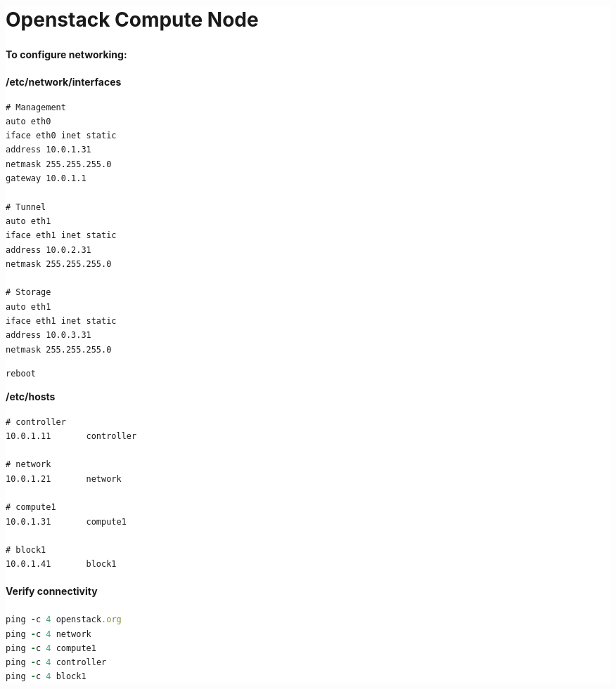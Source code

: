 # Openstack Compute Node

#### To configure networking:

**/etc/network/interfaces**
```
# Management
auto eth0
iface eth0 inet static
address 10.0.1.31
netmask 255.255.255.0
gateway 10.0.1.1

# Tunnel
auto eth1
iface eth1 inet static
address 10.0.2.31
netmask 255.255.255.0

# Storage
auto eth1
iface eth1 inet static
address 10.0.3.31
netmask 255.255.255.0
```

```ruby
reboot
```

**/etc/hosts**

```
# controller
10.0.1.11       controller

# network
10.0.1.21       network

# compute1
10.0.1.31       compute1

# block1
10.0.1.41       block1
```

#### Verify connectivity

```ruby
ping -c 4 openstack.org
ping -c 4 network
ping -c 4 compute1
ping -c 4 controller
ping -c 4 block1
```

